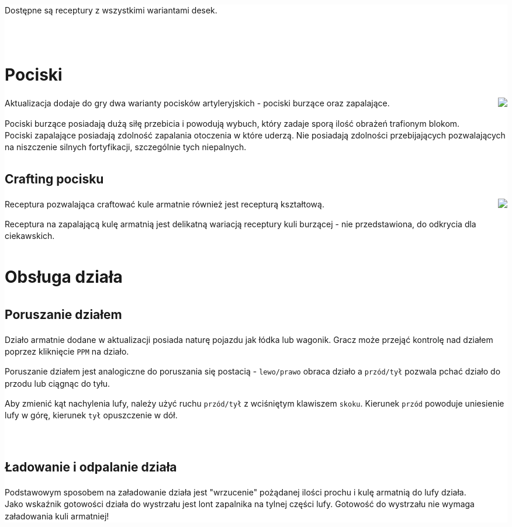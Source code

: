 Dostępne są receptury z wszystkimi wariantami desek.
</br>
</br>
</br>


# Pociski

<img src="%assets_url%/images/cannon-update_cannonballs.png" style="float: right; margin-left: 20pt;">
Aktualizacja dodaje do gry dwa warianty pocisków artyleryjskich - pociski burzące oraz zapalające.

Pociski burzące posiadają dużą siłę przebicia i powodują wybuch, który zadaje sporą ilość obrażeń trafionym blokom.  
Pociski zapalające posiadają zdolność zapalania otoczenia w które uderzą. Nie posiadają zdolności przebijających pozwalających na niszczenie silnych fortyfikacji, szczególnie tych niepalnych.

## Crafting pocisku

<img src="%assets_url%/images/cannon-update_cannonball-crafting.png" style="float: right; margin-left: 20pt;">
Receptura pozwalająca craftować kule armatnie również jest recepturą kształtową.

Receptura na zapalającą kulę armatnią jest delikatną wariacją receptury kuli burzącej - nie przedstawiona, do odkrycia dla ciekawskich.



# Obsługa działa

## Poruszanie działem

Działo armatnie dodane w aktualizacji posiada naturę pojazdu jak łódka lub wagonik. Gracz może przejąć kontrolę nad działem poprzez kliknięcie `PPM` na działo.

Poruszanie działem jest analogiczne do poruszania się postacią - `lewo/prawo` obraca działo a `przód/tył` pozwala pchać działo do przodu lub ciągnąc do tyłu.

Aby zmienić kąt nachylenia lufy, należy użyć ruchu `przód/tył` z wciśniętym klawiszem `skoku`. Kierunek `przód` powoduje uniesienie lufy w górę, kierunek `tył` opuszczenie w dół.

<center>
    <video width="80%" controls>
      <source src="%assets_url%/videos/cannon-update_cannon-steering.mp4" type="video/mp4">
        Your browser does not support the video tag.
    </video>
</center>
</br>

## Ładowanie i odpalanie działa

Podstawowym sposobem na załadowanie działa jest "wrzucenie" pożądanej ilości prochu i kulę armatnią do lufy działa.  
Jako wskaźnik gotowości działa do wystrzału jest lont zapalnika na tylnej części lufy. Gotowość do wystrzału nie wymaga załadowania kuli armatniej!
